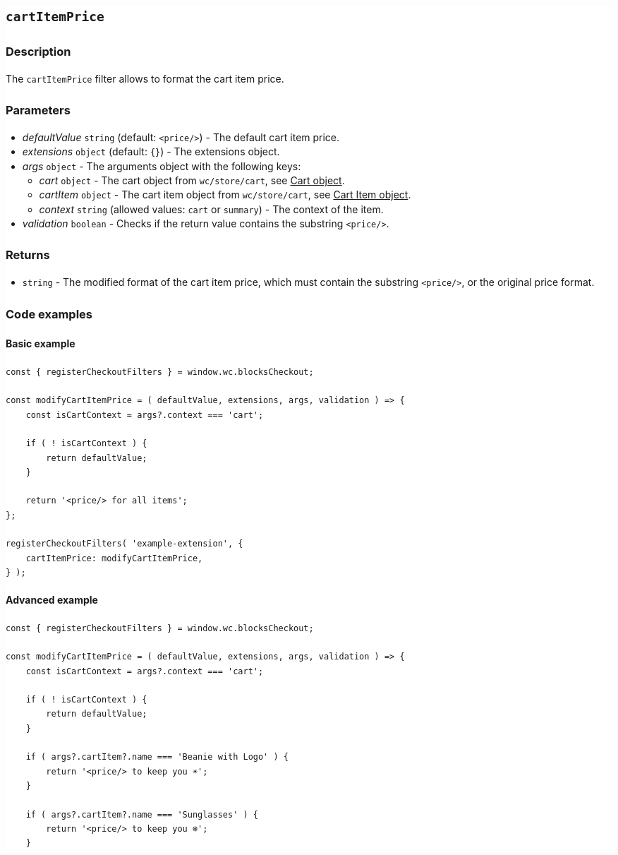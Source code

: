 
## `cartItemPrice`

### Description 

The `cartItemPrice` filter allows to format the cart item price.

### Parameters 

-   _defaultValue_ `string` (default: `<price/>`) - The default cart item price.
-   _extensions_ `object` (default: `{}`) - The extensions object.
-   _args_ `object` - The arguments object with the following keys:
    -   _cart_ `object` - The cart object from `wc/store/cart`, see [Cart object](#cart-object).
    -   _cartItem_ `object` - The cart item object from `wc/store/cart`, see [Cart Item object](#cart-item-object).
    -   _context_ `string` (allowed values: `cart` or `summary`) - The context of the item.
-   _validation_ `boolean` - Checks if the return value contains the substring `<price/>`.

### Returns 

-   `string` - The modified format of the cart item price, which must contain the substring `<price/>`, or the original price format.

### Code examples 

#### Basic example 

```tsx
const { registerCheckoutFilters } = window.wc.blocksCheckout;

const modifyCartItemPrice = ( defaultValue, extensions, args, validation ) => {
	const isCartContext = args?.context === 'cart';

	if ( ! isCartContext ) {
		return defaultValue;
	}

	return '<price/> for all items';
};

registerCheckoutFilters( 'example-extension', {
	cartItemPrice: modifyCartItemPrice,
} );
```

#### Advanced example 

```tsx
const { registerCheckoutFilters } = window.wc.blocksCheckout;

const modifyCartItemPrice = ( defaultValue, extensions, args, validation ) => {
	const isCartContext = args?.context === 'cart';

	if ( ! isCartContext ) {
		return defaultValue;
	}

	if ( args?.cartItem?.name === 'Beanie with Logo' ) {
		return '<price/> to keep you ☀️';
	}

	if ( args?.cartItem?.name === 'Sunglasses' ) {
		return '<price/> to keep you ❄️';
	}

```